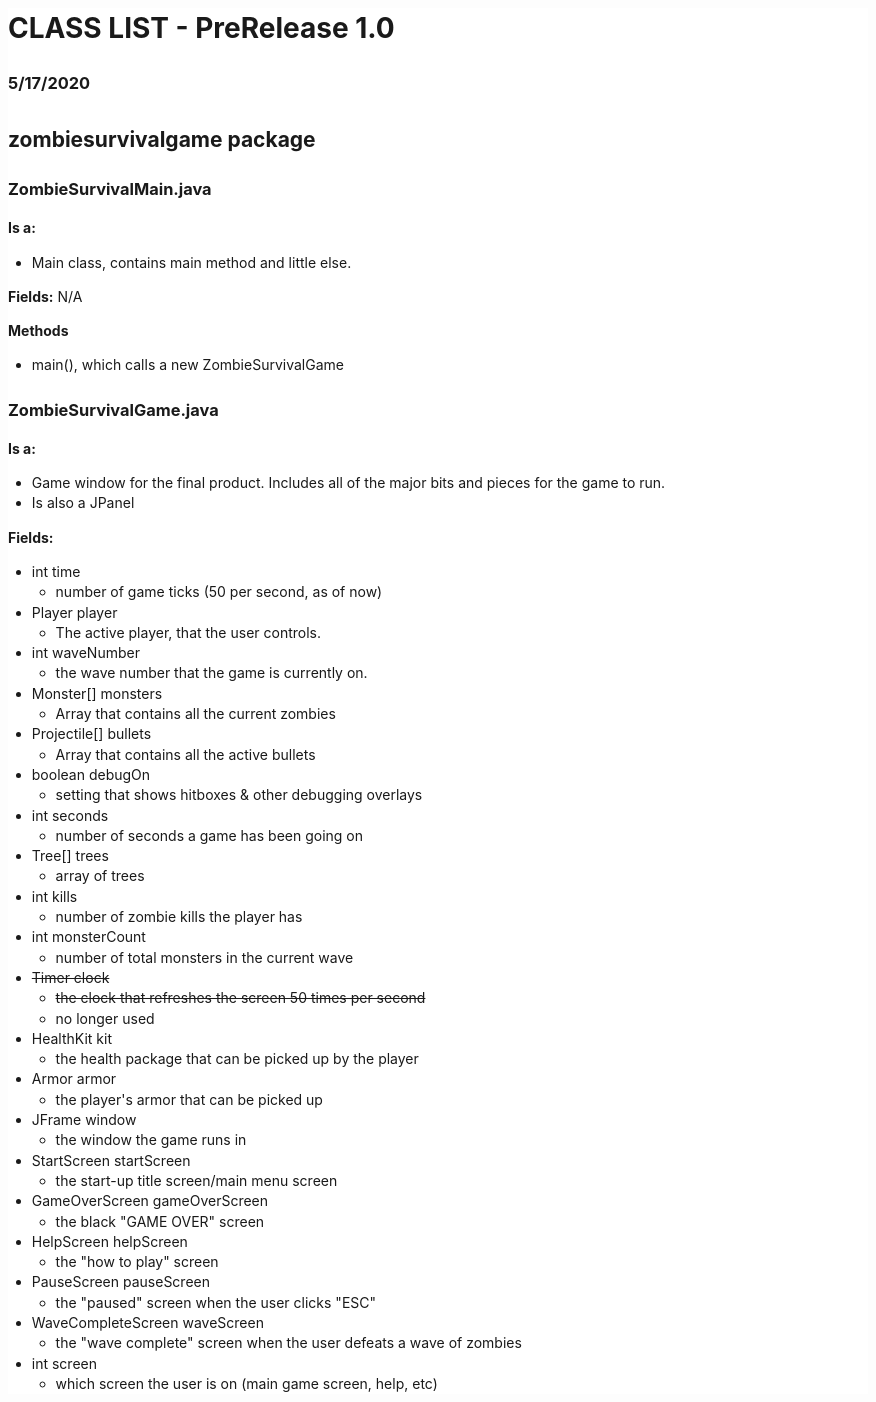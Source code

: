 # CLASS LIST - PreRelease 1.0
### 5/17/2020

## zombiesurvivalgame package

### ZombieSurvivalMain.java
**Is a:**
  * Main class, contains main method and little else.

**Fields:** N/A

**Methods**
  * main(), which calls a new ZombieSurvivalGame

### ZombieSurvivalGame.java
**Is a:**  
  * Game window for the final product. Includes all of the major bits and pieces for the game to run.  
  * Is also a JPanel 
  
**Fields:**  
  * int time  
    * number of game ticks (50 per second, as of now)  
  * Player player  
    * The active player, that the user controls.  
  * int waveNumber  
    * the wave number that the game is currently on.
  * Monster[] monsters
    * Array that contains all the current zombies
  * Projectile[] bullets
    * Array that contains all the active bullets
  * boolean debugOn
    * setting that shows hitboxes & other debugging overlays
  * int seconds
    * number of seconds a game has been going on
  * Tree[] trees
    * array of trees
  * int kills
    * number of zombie kills the player has
  * int monsterCount
    * number of total monsters in the current wave
  * ~~Timer clock~~
    * ~~the clock that refreshes the screen 50 times per second~~
    * no longer used
  * HealthKit kit
    * the health package that can be picked up by the player
  * Armor armor
    * the player's armor that can be picked up
  * JFrame window
    * the window the game runs in
  * StartScreen startScreen
    * the start-up title screen/main menu screen
  * GameOverScreen gameOverScreen
    * the black "GAME OVER" screen
  * HelpScreen helpScreen
    * the "how to play" screen
  * PauseScreen pauseScreen
    * the "paused" screen when the user clicks "ESC"
  * WaveCompleteScreen waveScreen
    * the "wave complete" screen when the user defeats a wave of zombies
  * int screen
    * which screen the user is on (main game screen, help, etc)